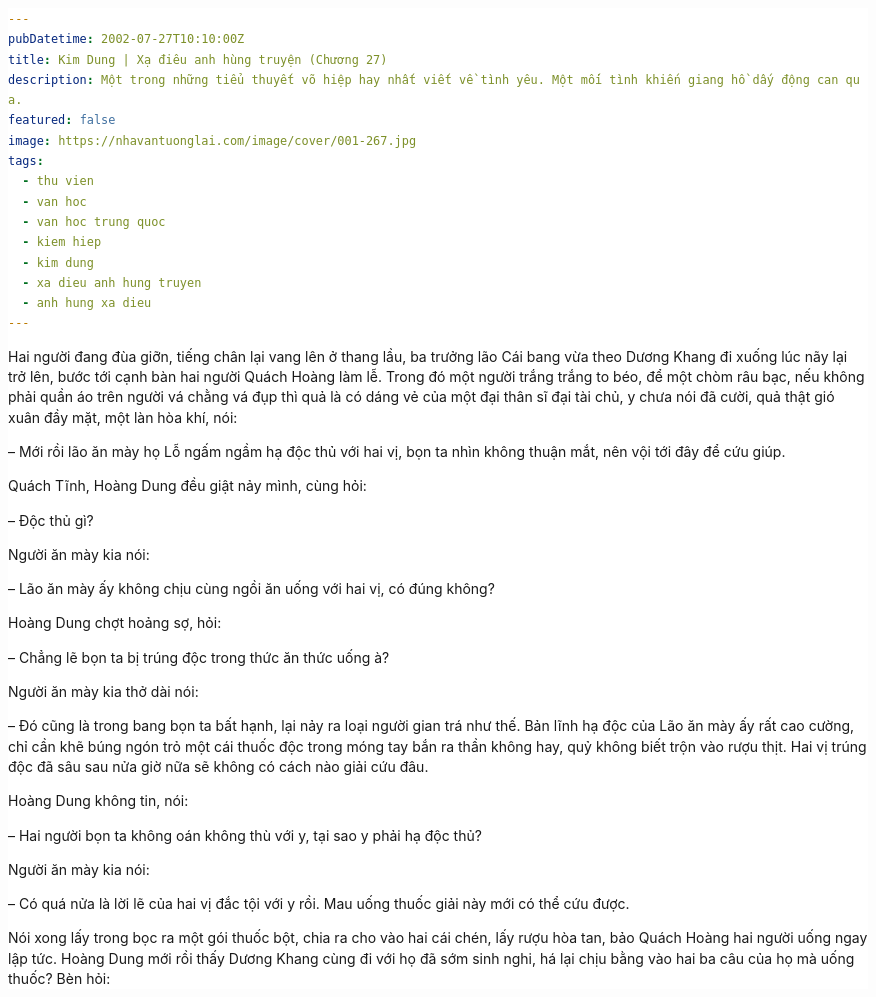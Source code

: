 ```yaml
---
pubDatetime: 2002-07-27T10:10:00Z
title: Kim Dung | Xạ điêu anh hùng truyện (Chương 27)
description: Một trong những tiểu thuyết võ hiệp hay nhất viết về tình yêu. Một mối tình khiến giang hồ dấy động can qua.
featured: false
image: https://nhavantuonglai.com/image/cover/001-267.jpg
tags:
  - thu vien
  - van hoc
  - van hoc trung quoc
  - kiem hiep
  - kim dung
  - xa dieu anh hung truyen
  - anh hung xa dieu
---
```


Hai người đang đùa giỡn, tiếng chân lại vang lên ở thang lầu, ba trưởng lão Cái bang vừa theo Dương Khang đi xuống lúc nãy lại trở lên, bước tới cạnh bàn hai người Quách Hoàng làm lễ. Trong đó một người trắng trắng to béo, để một chòm râu bạc, nếu không phải quần áo trên người vá chằng vá đụp thì quả là có dáng vẻ của một đại thân sĩ đại tài chủ, y chưa nói đã cười, quả thật gió xuân đầy mặt, một làn hòa khí, nói:

– Mới rồi lão ăn mày họ Lỗ ngấm ngầm hạ độc thủ với hai vị, bọn ta nhìn không thuận mắt, nên vội tới đây để cứu giúp.

Quách Tĩnh, Hoàng Dung đều giật nảy mình, cùng hỏi:

– Độc thủ gì?

Người ăn mày kia nói:

– Lão ăn mày ấy không chịu cùng ngồi ăn uống với hai vị, có đúng không?

Hoàng Dung chợt hoảng sợ, hỏi:

– Chẳng lẽ bọn ta bị trúng độc trong thức ăn thức uống à?

Người ăn mày kia thở dài nói:

– Đó cũng là trong bang bọn ta bất hạnh, lại nảy ra loại người gian trá như thế. Bản lĩnh hạ độc của Lão ăn mày ấy rất cao cường, chỉ cần khẽ búng ngón trỏ một cái thuốc độc trong móng tay bắn ra thần không hay, quỷ không biết trộn vào rượu thịt. Hai vị trúng độc đã sâu sau nửa giờ nữa sẽ không có cách nào giải cứu đâu.

Hoàng Dung không tin, nói:

– Hai người bọn ta không oán không thù với y, tại sao y phải hạ độc thủ?

Người ăn mày kia nói:

– Có quá nửa là lời lẽ của hai vị đắc tội với y rồi. Mau uống thuốc giải này mới có thể cứu được.

Nói xong lấy trong bọc ra một gói thuốc bột, chia ra cho vào hai cái chén, lấy rượu hòa tan, bảo Quách Hoàng hai người uống ngay lập tức. Hoàng Dung mới rồi thấy Dương Khang cùng đi với họ đã sớm sinh nghi, há lại chịu bằng vào hai ba câu của họ mà uống thuốc? Bèn hỏi:
